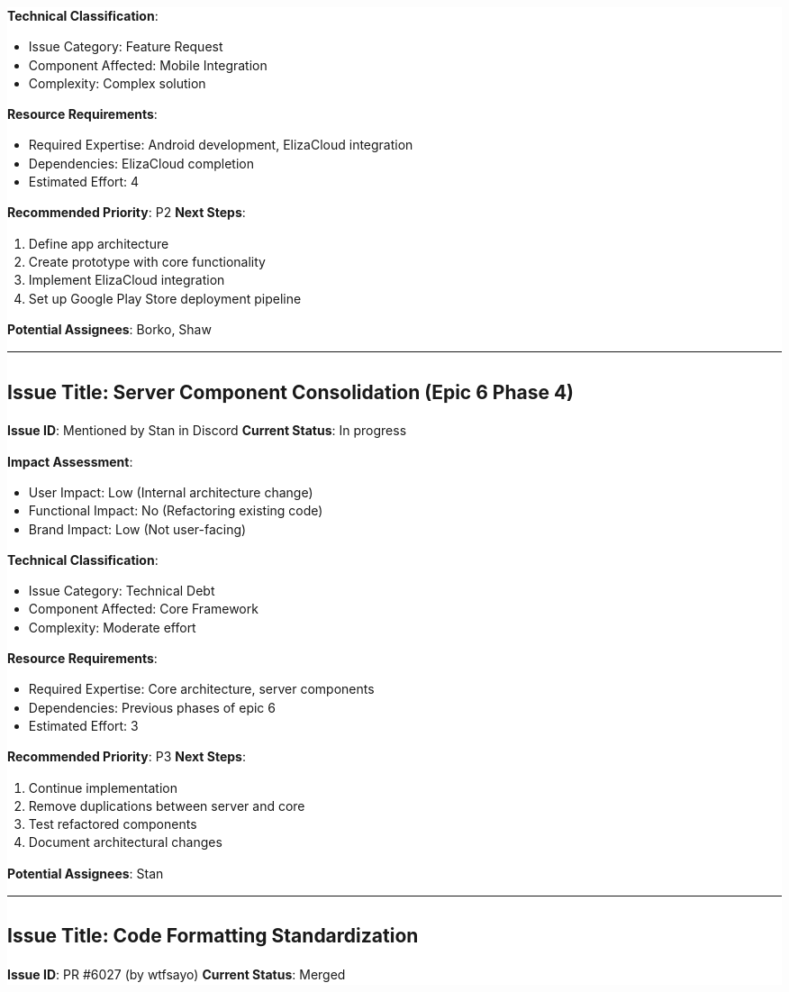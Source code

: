 **Technical Classification**:
- Issue Category: Feature Request
- Component Affected: Mobile Integration
- Complexity: Complex solution

**Resource Requirements**:
- Required Expertise: Android development, ElizaCloud integration
- Dependencies: ElizaCloud completion
- Estimated Effort: 4

**Recommended Priority**: P2
**Next Steps**: 
1. Define app architecture
2. Create prototype with core functionality
3. Implement ElizaCloud integration
4. Set up Google Play Store deployment pipeline

**Potential Assignees**: Borko, Shaw

---

## Issue Title: Server Component Consolidation (Epic 6 Phase 4)
**Issue ID**: Mentioned by Stan in Discord
**Current Status**: In progress

**Impact Assessment**:
- User Impact: Low (Internal architecture change)
- Functional Impact: No (Refactoring existing code)
- Brand Impact: Low (Not user-facing)

**Technical Classification**:
- Issue Category: Technical Debt
- Component Affected: Core Framework
- Complexity: Moderate effort

**Resource Requirements**:
- Required Expertise: Core architecture, server components
- Dependencies: Previous phases of epic 6
- Estimated Effort: 3

**Recommended Priority**: P3
**Next Steps**: 
1. Continue implementation
2. Remove duplications between server and core
3. Test refactored components
4. Document architectural changes

**Potential Assignees**: Stan

---

## Issue Title: Code Formatting Standardization
**Issue ID**: PR #6027 (by wtfsayo)
**Current Status**: Merged
